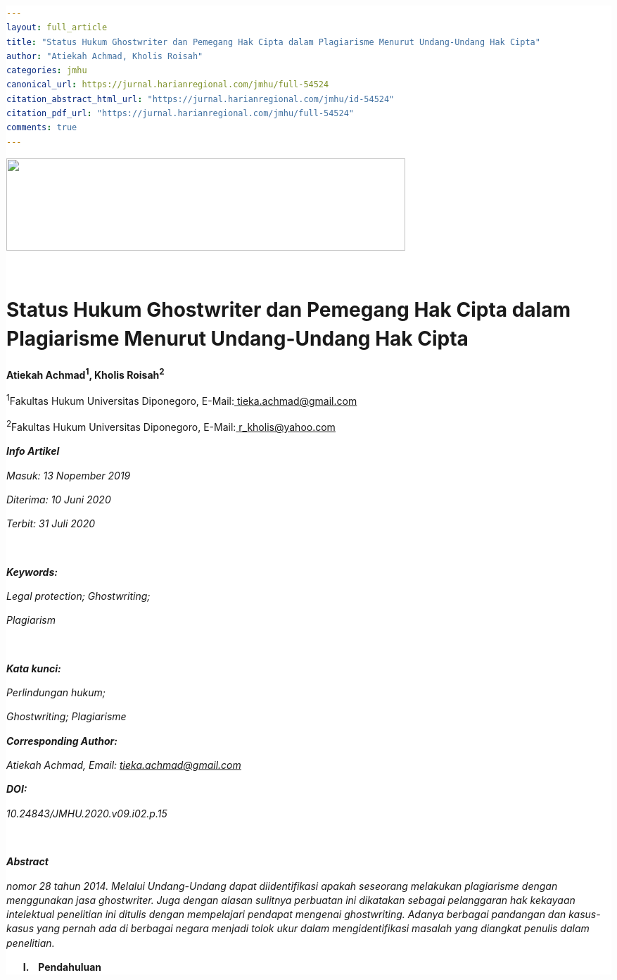 ```yaml
---
layout: full_article
title: "Status Hukum Ghostwriter dan Pemegang Hak Cipta dalam Plagiarisme Menurut Undang-Undang Hak Cipta"
author: "Atiekah Achmad, Kholis Roisah"
categories: jmhu
canonical_url: https://jurnal.harianregional.com/jmhu/full-54524 
citation_abstract_html_url: "https://jurnal.harianregional.com/jmhu/id-54524"
citation_pdf_url: "https://jurnal.harianregional.com/jmhu/full-54524"  
comments: true
---
```


<div><img src="https://jurnal.harianregional.com/media/54524-1.jpg" alt="" style="width:425pt;height:98pt;">
</div><br clear="all"><a name="caption1"></a>
<h1><a name="bookmark0"></a><span class="font5" style="font-weight:bold;"><a name="bookmark1"></a>Status Hukum Ghostwriter dan Pemegang Hak Cipta dalam Plagiarisme Menurut Undang-Undang Hak Cipta</span></h1>
<p><span class="font4" style="font-weight:bold;">Atiekah Achmad<sup>1</sup>, Kholis Roisah<sup>2</sup></span></p>
<p><span class="font2"><sup>1</sup>Fakultas Hukum Universitas Diponegoro, E-Mail:</span><a href="mailto:tieka.achmad@gmail.com"><span class="font2"> </span><span class="font2" style="text-decoration:underline;">tieka.achmad@gmail.com</span></a></p>
<p><span class="font2"><sup>2</sup>Fakultas Hukum Universitas Diponegoro, E-Mail:</span><a href="mailto:r_kholis@yahoo.com"><span class="font2"> </span><span class="font2" style="text-decoration:underline;">r_kholis@yahoo.com</span></a></p>
<div>
<p><span class="font4" style="font-weight:bold;font-style:italic;">Info Artikel</span></p>
<p><span class="font2" style="font-style:italic;">Masuk: 13 Nopember 2019</span></p>
<p><span class="font2" style="font-style:italic;">Diterima: 10 Juni 2020</span></p>
<p><span class="font2" style="font-style:italic;">Terbit: 31 Juli 2020</span></p>
</div><br clear="all">
<div>
<p><span class="font2" style="font-weight:bold;font-style:italic;">Keywords:</span></p>
<p><span class="font2" style="font-style:italic;">Legal protection; Ghostwriting;</span></p>
<p><span class="font2" style="font-style:italic;">Plagiarism</span></p>
</div><br clear="all">
<div>
<p><span class="font2" style="font-weight:bold;font-style:italic;">Kata kunci:</span></p>
<p><span class="font2" style="font-style:italic;">Perlindungan hukum;</span></p>
<p><span class="font2" style="font-style:italic;">Ghostwriting; Plagiarisme</span></p>
<p><span class="font2" style="font-weight:bold;font-style:italic;">Corresponding Author:</span></p>
<p><span class="font2" style="font-style:italic;">Atiekah Achmad, Email: </span><a href="mailto:tieka.achmad@gmail.com"><span class="font2" style="font-style:italic;text-decoration:underline;">tieka.achmad@gmail.com</span></a></p>
<p><span class="font2" style="font-weight:bold;font-style:italic;">DOI:</span></p>
<p><span class="font2" style="font-style:italic;">10.24843/JMHU.2020.v09.i02.p.15</span></p>
</div><br clear="all">
<p><span class="font4" style="font-weight:bold;font-style:italic;">Abstract</span></p>
<p><span class="font2" style="font-style:italic;">nomor 28 tahun 2014. Melalui Undang-Undang dapat diidentifikasi apakah seseorang melakukan plagiarisme dengan menggunakan jasa ghostwriter. Juga dengan alasan sulitnya perbuatan ini dikatakan sebagai pelanggaran hak kekayaan intelektual penelitian ini ditulis dengan mempelajari pendapat mengenai ghostwriting. Adanya berbagai pandangan dan kasus-kasus yang pernah ada di berbagai negara menjadi tolok ukur dalam mengidentifikasi masalah yang diangkat penulis dalam penelitian.</span></p>
<ul style="list-style:none;"><li>
<p><span class="font4" style="font-weight:bold;">I. &nbsp;&nbsp;&nbsp;Pendahuluan</span></p></li></ul>